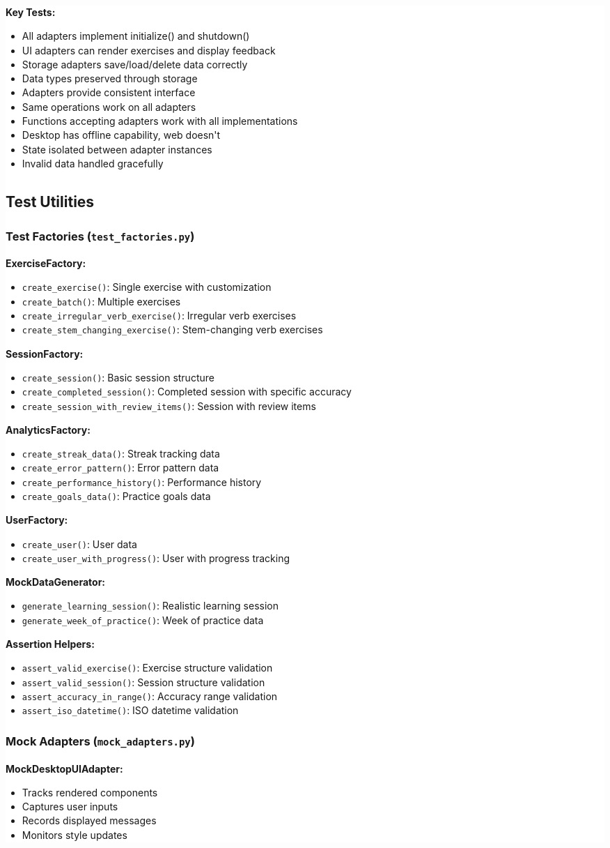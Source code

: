 **Key Tests:**
- All adapters implement initialize() and shutdown()
- UI adapters can render exercises and display feedback
- Storage adapters save/load/delete data correctly
- Data types preserved through storage
- Adapters provide consistent interface
- Same operations work on all adapters
- Functions accepting adapters work with all implementations
- Desktop has offline capability, web doesn't
- State isolated between adapter instances
- Invalid data handled gracefully

## Test Utilities

### Test Factories (`test_factories.py`)

**ExerciseFactory:**
- `create_exercise()`: Single exercise with customization
- `create_batch()`: Multiple exercises
- `create_irregular_verb_exercise()`: Irregular verb exercises
- `create_stem_changing_exercise()`: Stem-changing verb exercises

**SessionFactory:**
- `create_session()`: Basic session structure
- `create_completed_session()`: Completed session with specific accuracy
- `create_session_with_review_items()`: Session with review items

**AnalyticsFactory:**
- `create_streak_data()`: Streak tracking data
- `create_error_pattern()`: Error pattern data
- `create_performance_history()`: Performance history
- `create_goals_data()`: Practice goals data

**UserFactory:**
- `create_user()`: User data
- `create_user_with_progress()`: User with progress tracking

**MockDataGenerator:**
- `generate_learning_session()`: Realistic learning session
- `generate_week_of_practice()`: Week of practice data

**Assertion Helpers:**
- `assert_valid_exercise()`: Exercise structure validation
- `assert_valid_session()`: Session structure validation
- `assert_accuracy_in_range()`: Accuracy range validation
- `assert_iso_datetime()`: ISO datetime validation

### Mock Adapters (`mock_adapters.py`)

**MockDesktopUIAdapter:**
- Tracks rendered components
- Captures user inputs
- Records displayed messages
- Monitors style updates
